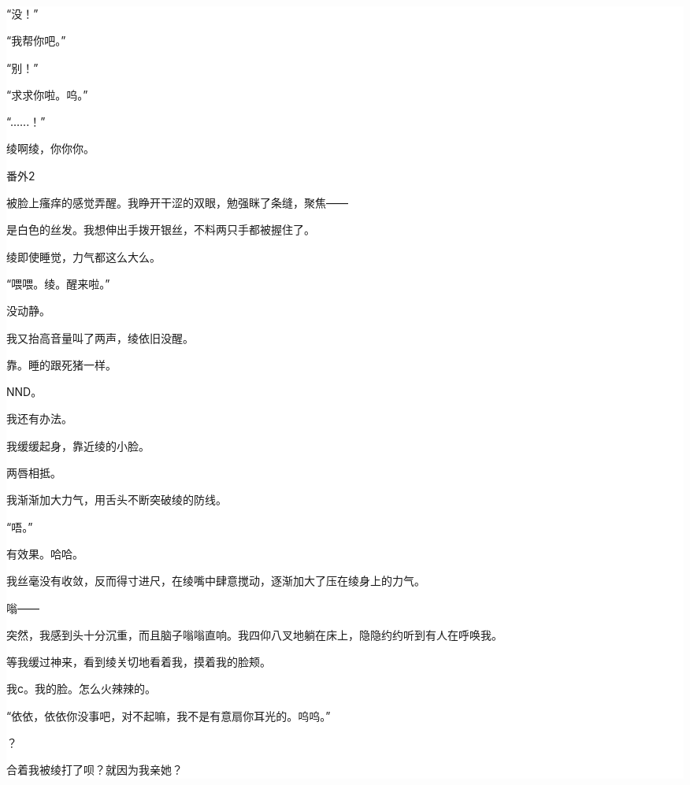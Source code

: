 
“没！”



“我帮你吧。”



“别！”



“求求你啦。呜。”



“......！”



绫啊绫，你你你。


番外2

被脸上瘙痒的感觉弄醒。我睁开干涩的双眼，勉强眯了条缝，聚焦——

是白色的丝发。我想伸出手拨开银丝，不料两只手都被握住了。

绫即使睡觉，力气都这么大么。

“喂喂。绫。醒来啦。”

没动静。

我又抬高音量叫了两声，绫依旧没醒。

靠。睡的跟死猪一样。

NND。

我还有办法。

我缓缓起身，靠近绫的小脸。

两唇相抵。

我渐渐加大力气，用舌头不断突破绫的防线。

“唔。”

有效果。哈哈。

我丝毫没有收敛，反而得寸进尺，在绫嘴中肆意搅动，逐渐加大了压在绫身上的力气。

嗡——

突然，我感到头十分沉重，而且脑子嗡嗡直响。我四仰八叉地躺在床上，隐隐约约听到有人在呼唤我。

等我缓过神来，看到绫关切地看着我，摸着我的脸颊。

我c。我的脸。怎么火辣辣的。

“依依，依依你没事吧，对不起嘛，我不是有意扇你耳光的。呜呜。”

？

合着我被绫打了呗？就因为我亲她？
